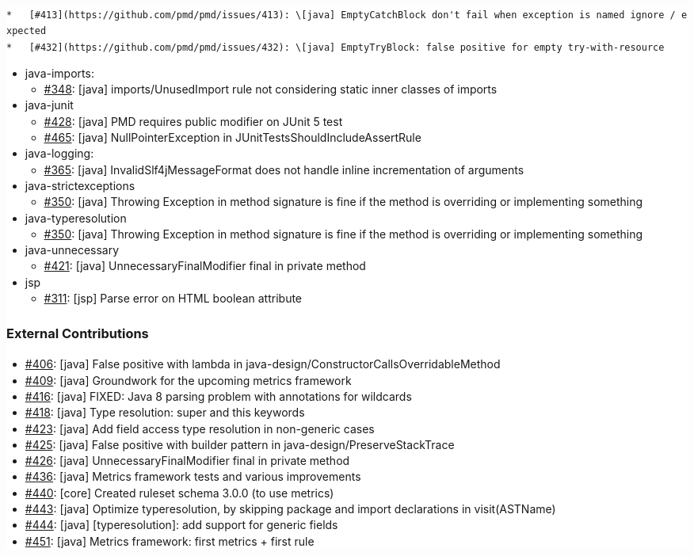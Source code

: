     *   [#413](https://github.com/pmd/pmd/issues/413): \[java] EmptyCatchBlock don't fail when exception is named ignore / expected
    *   [#432](https://github.com/pmd/pmd/issues/432): \[java] EmptyTryBlock: false positive for empty try-with-resource
*   java-imports:
    *   [#348](https://github.com/pmd/pmd/issues/348): \[java] imports/UnusedImport rule not considering static inner classes of imports
*   java-junit
    *   [#428](https://github.com/pmd/pmd/issues/428): \[java] PMD requires public modifier on JUnit 5 test
    *   [#465](https://github.com/pmd/pmd/issues/465): \[java] NullPointerException in JUnitTestsShouldIncludeAssertRule
*   java-logging:
    *   [#365](https://github.com/pmd/pmd/issues/365): \[java] InvalidSlf4jMessageFormat does not handle inline incrementation of arguments
*   java-strictexceptions
    *   [#350](https://github.com/pmd/pmd/issues/350): \[java] Throwing Exception in method signature is fine if the method is overriding or implementing something
*   java-typeresolution
    *   [#350](https://github.com/pmd/pmd/issues/350): \[java] Throwing Exception in method signature is fine if the method is overriding or implementing something
*   java-unnecessary
    *   [#421](https://github.com/pmd/pmd/issues/421): \[java] UnnecessaryFinalModifier final in private method
*   jsp
    *   [#311](https://github.com/pmd/pmd/issues/311): \[jsp] Parse error on HTML boolean attribute


### External Contributions

*   [#406](https://github.com/pmd/pmd/pull/406): \[java] False positive with lambda in java-design/ConstructorCallsOverridableMethod
*   [#409](https://github.com/pmd/pmd/pull/409): \[java] Groundwork for the upcoming metrics framework
*   [#416](https://github.com/pmd/pmd/pull/416): \[java] FIXED: Java 8 parsing problem with annotations for wildcards
*   [#418](https://github.com/pmd/pmd/pull/418): \[java] Type resolution: super and this keywords
*   [#423](https://github.com/pmd/pmd/pull/423): \[java] Add field access type resolution in non-generic cases
*   [#425](https://github.com/pmd/pmd/pull/425): \[java] False positive with builder pattern in java-design/PreserveStackTrace
*   [#426](https://github.com/pmd/pmd/pull/426): \[java] UnnecessaryFinalModifier final in private method
*   [#436](https://github.com/pmd/pmd/pull/436): \[java] Metrics framework tests and various improvements
*   [#440](https://github.com/pmd/pmd/pull/440): \[core] Created ruleset schema 3.0.0 (to use metrics)
*   [#443](https://github.com/pmd/pmd/pull/443): \[java] Optimize typeresolution, by skipping package and import declarations in visit(ASTName)
*   [#444](https://github.com/pmd/pmd/pull/444): \[java] [typeresolution]: add support for generic fields
*   [#451](https://github.com/pmd/pmd/pull/451): \[java] Metrics framework: first metrics + first rule
